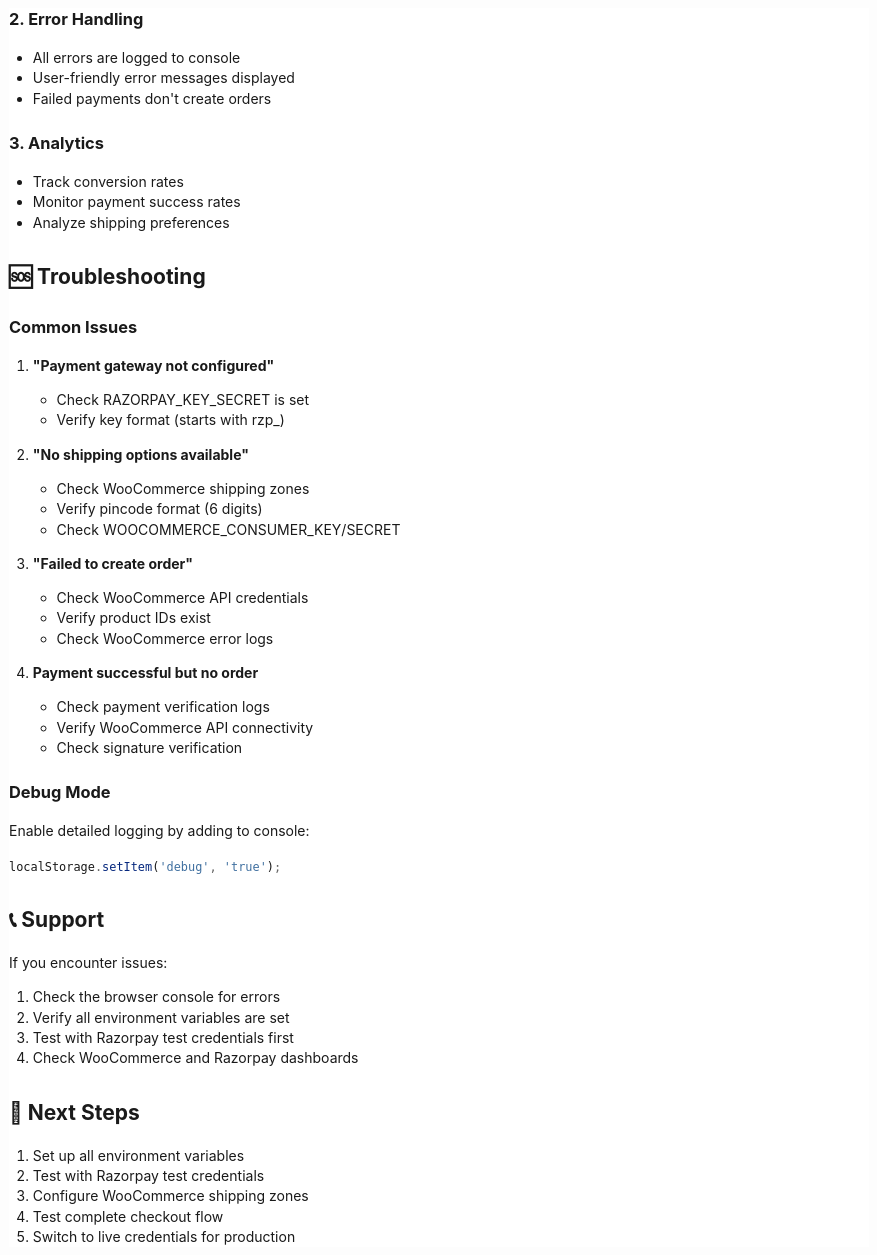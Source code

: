 ### 2. Error Handling
- All errors are logged to console
- User-friendly error messages displayed
- Failed payments don't create orders

### 3. Analytics
- Track conversion rates
- Monitor payment success rates
- Analyze shipping preferences

## 🆘 Troubleshooting

### Common Issues

1. **"Payment gateway not configured"**
   - Check RAZORPAY_KEY_SECRET is set
   - Verify key format (starts with rzp_)

2. **"No shipping options available"**
   - Check WooCommerce shipping zones
   - Verify pincode format (6 digits)
   - Check WOOCOMMERCE_CONSUMER_KEY/SECRET

3. **"Failed to create order"**
   - Check WooCommerce API credentials
   - Verify product IDs exist
   - Check WooCommerce error logs

4. **Payment successful but no order**
   - Check payment verification logs
   - Verify WooCommerce API connectivity
   - Check signature verification

### Debug Mode
Enable detailed logging by adding to console:
```javascript
localStorage.setItem('debug', 'true');
```

## 📞 Support

If you encounter issues:
1. Check the browser console for errors
2. Verify all environment variables are set
3. Test with Razorpay test credentials first
4. Check WooCommerce and Razorpay dashboards

## 🎯 Next Steps

1. Set up all environment variables
2. Test with Razorpay test credentials
3. Configure WooCommerce shipping zones
4. Test complete checkout flow
5. Switch to live credentials for production
